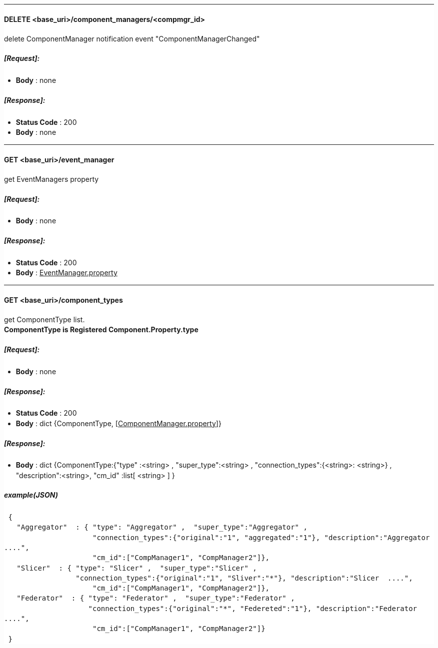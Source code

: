 ----
#### <a name="DELETEcomponent_managers_id"> DELETE \<base_uri>/component_managers/\<compmgr_id></a>  
delete ComponentManager
notification event "ComponentManagerChanged"    

##### [Request]:   
  * **Body** : none 
##### [Response]:
  * **Status Code** : 200
  * **Body** : none 

----
#### <a name="GETevent_manager"> GET \<base_uri>/event_manager</a>  
get EventManagers property

##### [Request]:   
  * **Body** : none 
##### [Response]:
  * **Status Code** : 200
  * **Body** :  [EventManager.property](./DataClass.html#ObjectProperty)

----
#### <a name="GETcomponent_types"> GET \<base_uri>/component_types</a>  
get ComponentType list.    
**ComponentType is Registered Component.Property.type**

##### [Request]:   
  * **Body** : none 
##### [Response]:
  * **Status Code** : 200
  * **Body** : dict {ComponentType, [[ComponentManager.property](./DataClass.html#ObjectProperty)]}

##### [Response]:
  * **Body** : dict {ComponentType:{"type" :\<string> , "super_type":\<string> , "connection_types":{\<string>: \<string>} , "description":\<string>, "cm_id" :list[ \<string> ]  }

##### example(JSON)
<pre>
 {
   "Aggregator"  : { "type": "Aggregator" ,  "super_type":"Aggregator" ,
                     "connection_types":{"original":"1", "aggregated":"1"}, "description":"Aggregator ....",
                     "cm_id":["CompManager1", "CompManager2"]},
   "Slicer"  : { "type": "Slicer" ,  "super_type":"Slicer" ,
                 "connection_types":{"original":"1", "Sliver":"*"}, "description":"Slicer  ....",
                     "cm_id":["CompManager1", "CompManager2"]},
   "Federator"  : { "type": "Federator" ,  "super_type":"Federator" ,
                    "connection_types":{"original":"*", "Federeted":"1"}, "description":"Federator  ....",
                     "cm_id":["CompManager1", "CompManager2"]}
 }
</pre>
